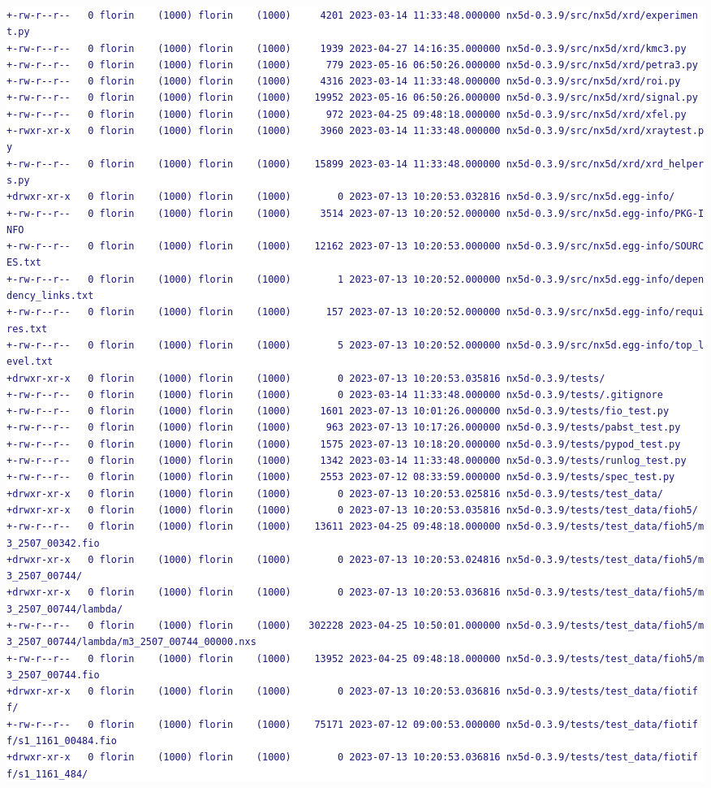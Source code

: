 ```diff
+-rw-r--r--   0 florin    (1000) florin    (1000)     4201 2023-03-14 11:33:48.000000 nx5d-0.3.9/src/nx5d/xrd/experiment.py
+-rw-r--r--   0 florin    (1000) florin    (1000)     1939 2023-04-27 14:16:35.000000 nx5d-0.3.9/src/nx5d/xrd/kmc3.py
+-rw-r--r--   0 florin    (1000) florin    (1000)      779 2023-05-16 06:50:26.000000 nx5d-0.3.9/src/nx5d/xrd/petra3.py
+-rw-r--r--   0 florin    (1000) florin    (1000)     4316 2023-03-14 11:33:48.000000 nx5d-0.3.9/src/nx5d/xrd/roi.py
+-rw-r--r--   0 florin    (1000) florin    (1000)    19952 2023-05-16 06:50:26.000000 nx5d-0.3.9/src/nx5d/xrd/signal.py
+-rw-r--r--   0 florin    (1000) florin    (1000)      972 2023-04-25 09:48:18.000000 nx5d-0.3.9/src/nx5d/xrd/xfel.py
+-rwxr-xr-x   0 florin    (1000) florin    (1000)     3960 2023-03-14 11:33:48.000000 nx5d-0.3.9/src/nx5d/xrd/xraytest.py
+-rw-r--r--   0 florin    (1000) florin    (1000)    15899 2023-03-14 11:33:48.000000 nx5d-0.3.9/src/nx5d/xrd/xrd_helpers.py
+drwxr-xr-x   0 florin    (1000) florin    (1000)        0 2023-07-13 10:20:53.032816 nx5d-0.3.9/src/nx5d.egg-info/
+-rw-r--r--   0 florin    (1000) florin    (1000)     3514 2023-07-13 10:20:52.000000 nx5d-0.3.9/src/nx5d.egg-info/PKG-INFO
+-rw-r--r--   0 florin    (1000) florin    (1000)    12162 2023-07-13 10:20:53.000000 nx5d-0.3.9/src/nx5d.egg-info/SOURCES.txt
+-rw-r--r--   0 florin    (1000) florin    (1000)        1 2023-07-13 10:20:52.000000 nx5d-0.3.9/src/nx5d.egg-info/dependency_links.txt
+-rw-r--r--   0 florin    (1000) florin    (1000)      157 2023-07-13 10:20:52.000000 nx5d-0.3.9/src/nx5d.egg-info/requires.txt
+-rw-r--r--   0 florin    (1000) florin    (1000)        5 2023-07-13 10:20:52.000000 nx5d-0.3.9/src/nx5d.egg-info/top_level.txt
+drwxr-xr-x   0 florin    (1000) florin    (1000)        0 2023-07-13 10:20:53.035816 nx5d-0.3.9/tests/
+-rw-r--r--   0 florin    (1000) florin    (1000)        0 2023-03-14 11:33:48.000000 nx5d-0.3.9/tests/.gitignore
+-rw-r--r--   0 florin    (1000) florin    (1000)     1601 2023-07-13 10:01:26.000000 nx5d-0.3.9/tests/fio_test.py
+-rw-r--r--   0 florin    (1000) florin    (1000)      963 2023-07-13 10:17:26.000000 nx5d-0.3.9/tests/pabst_test.py
+-rw-r--r--   0 florin    (1000) florin    (1000)     1575 2023-07-13 10:18:20.000000 nx5d-0.3.9/tests/pypod_test.py
+-rw-r--r--   0 florin    (1000) florin    (1000)     1342 2023-03-14 11:33:48.000000 nx5d-0.3.9/tests/runlog_test.py
+-rw-r--r--   0 florin    (1000) florin    (1000)     2553 2023-07-12 08:33:59.000000 nx5d-0.3.9/tests/spec_test.py
+drwxr-xr-x   0 florin    (1000) florin    (1000)        0 2023-07-13 10:20:53.025816 nx5d-0.3.9/tests/test_data/
+drwxr-xr-x   0 florin    (1000) florin    (1000)        0 2023-07-13 10:20:53.035816 nx5d-0.3.9/tests/test_data/fioh5/
+-rw-r--r--   0 florin    (1000) florin    (1000)    13611 2023-04-25 09:48:18.000000 nx5d-0.3.9/tests/test_data/fioh5/m3_2507_00342.fio
+drwxr-xr-x   0 florin    (1000) florin    (1000)        0 2023-07-13 10:20:53.024816 nx5d-0.3.9/tests/test_data/fioh5/m3_2507_00744/
+drwxr-xr-x   0 florin    (1000) florin    (1000)        0 2023-07-13 10:20:53.036816 nx5d-0.3.9/tests/test_data/fioh5/m3_2507_00744/lambda/
+-rw-r--r--   0 florin    (1000) florin    (1000)   302228 2023-04-25 10:50:01.000000 nx5d-0.3.9/tests/test_data/fioh5/m3_2507_00744/lambda/m3_2507_00744_00000.nxs
+-rw-r--r--   0 florin    (1000) florin    (1000)    13952 2023-04-25 09:48:18.000000 nx5d-0.3.9/tests/test_data/fioh5/m3_2507_00744.fio
+drwxr-xr-x   0 florin    (1000) florin    (1000)        0 2023-07-13 10:20:53.036816 nx5d-0.3.9/tests/test_data/fiotiff/
+-rw-r--r--   0 florin    (1000) florin    (1000)    75171 2023-07-12 09:00:53.000000 nx5d-0.3.9/tests/test_data/fiotiff/s1_1161_00484.fio
+drwxr-xr-x   0 florin    (1000) florin    (1000)        0 2023-07-13 10:20:53.036816 nx5d-0.3.9/tests/test_data/fiotiff/s1_1161_484/
```